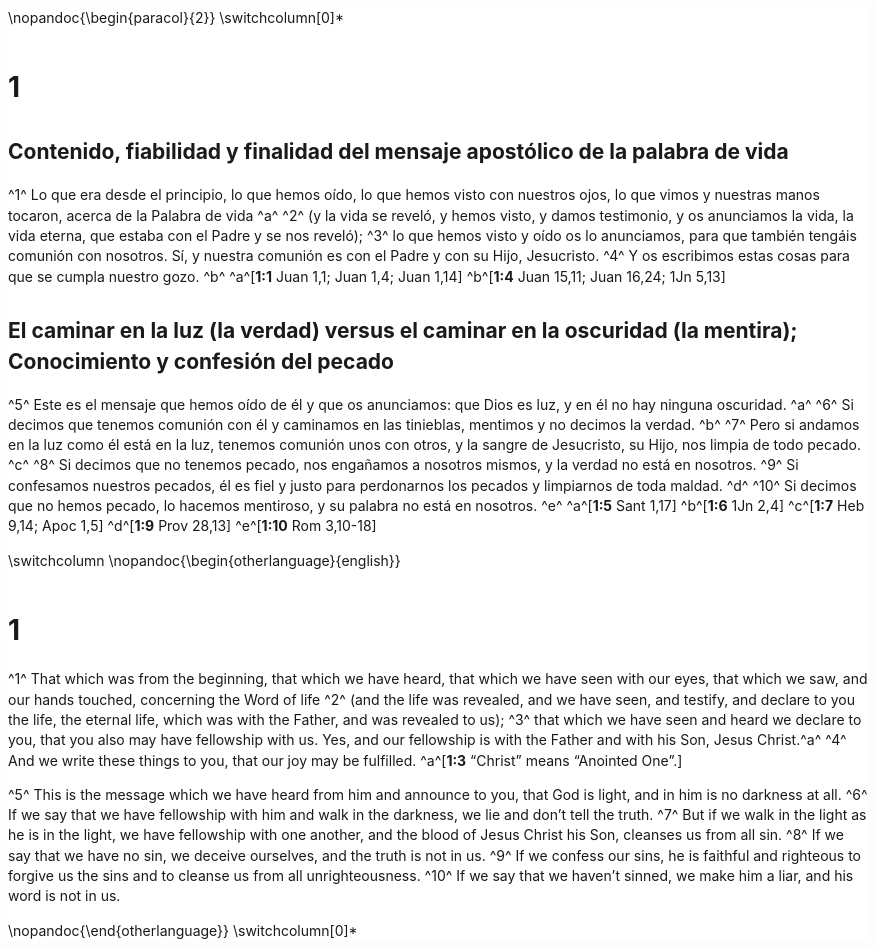  \nopandoc{\begin{paracol}{2}}
\switchcolumn[0]*

# 1
## Contenido, fiabilidad y finalidad del mensaje apostólico de la palabra de vida
^1^ Lo que era desde el principio, lo que hemos oído, lo que hemos visto con nuestros ojos, lo que vimos y nuestras manos tocaron, acerca de la Palabra de vida ^a^ ^2^ (y la vida se reveló, y hemos visto, y damos testimonio, y os anunciamos la vida, la vida eterna, que estaba con el Padre y se nos reveló); ^3^ lo que hemos visto y oído os lo anunciamos, para que también tengáis comunión con nosotros. Sí, y nuestra comunión es con el Padre y con su Hijo, Jesucristo. ^4^ Y os escribimos estas cosas para que se cumpla nuestro gozo. ^b^
^a^[**1:1** Juan 1,1; Juan 1,4; Juan 1,14] ^b^[**1:4** Juan 15,11; Juan 16,24; 1Jn 5,13]

## El caminar en la luz (la verdad) versus el caminar en la oscuridad (la mentira); Conocimiento y confesión del pecado
^5^ Este es el mensaje que hemos oído de él y que os anunciamos: que Dios es luz, y en él no hay ninguna oscuridad. ^a^ ^6^ Si decimos que tenemos comunión con él y caminamos en las tinieblas, mentimos y no decimos la verdad. ^b^ ^7^ Pero si andamos en la luz como él está en la luz, tenemos comunión unos con otros, y la sangre de Jesucristo, su Hijo, nos limpia de todo pecado. ^c^ ^8^ Si decimos que no tenemos pecado, nos engañamos a nosotros mismos, y la verdad no está en nosotros. ^9^ Si confesamos nuestros pecados, él es fiel y justo para perdonarnos los pecados y limpiarnos de toda maldad. ^d^ ^10^ Si decimos que no hemos pecado, lo hacemos mentiroso, y su palabra no está en nosotros. ^e^
^a^[**1:5** Sant 1,17] ^b^[**1:6** 1Jn 2,4] ^c^[**1:7** Heb 9,14; Apoc 1,5] ^d^[**1:9** Prov 28,13] ^e^[**1:10** Rom 3,10-18]

\switchcolumn
\nopandoc{\begin{otherlanguage}{english}}

# 1
^1^ That which was from the beginning, that which we have heard, that which we have seen with our eyes, that which we saw, and our hands touched, concerning the Word of life ^2^ (and the life was revealed, and we have seen, and testify, and declare to you the life, the eternal life, which was with the Father, and was revealed to us); ^3^ that which we have seen and heard we declare to you, that you also may have fellowship with us. Yes, and our fellowship is with the Father and with his Son, Jesus Christ.^a^ ^4^ And we write these things to you, that our joy may be fulfilled. 
^a^[**1:3** “Christ” means “Anointed One”.]

^5^ This is the message which we have heard from him and announce to you, that God is light, and in him is no darkness at all. ^6^ If we say that we have fellowship with him and walk in the darkness, we lie and don’t tell the truth. ^7^ But if we walk in the light as he is in the light, we have fellowship with one another, and the blood of Jesus Christ his Son, cleanses us from all sin. ^8^ If we say that we have no sin, we deceive ourselves, and the truth is not in us. ^9^ If we confess our sins, he is faithful and righteous to forgive us the sins and to cleanse us from all unrighteousness. ^10^ If we say that we haven’t sinned, we make him a liar, and his word is not in us. 

\nopandoc{\end{otherlanguage}}
\switchcolumn[0]*
